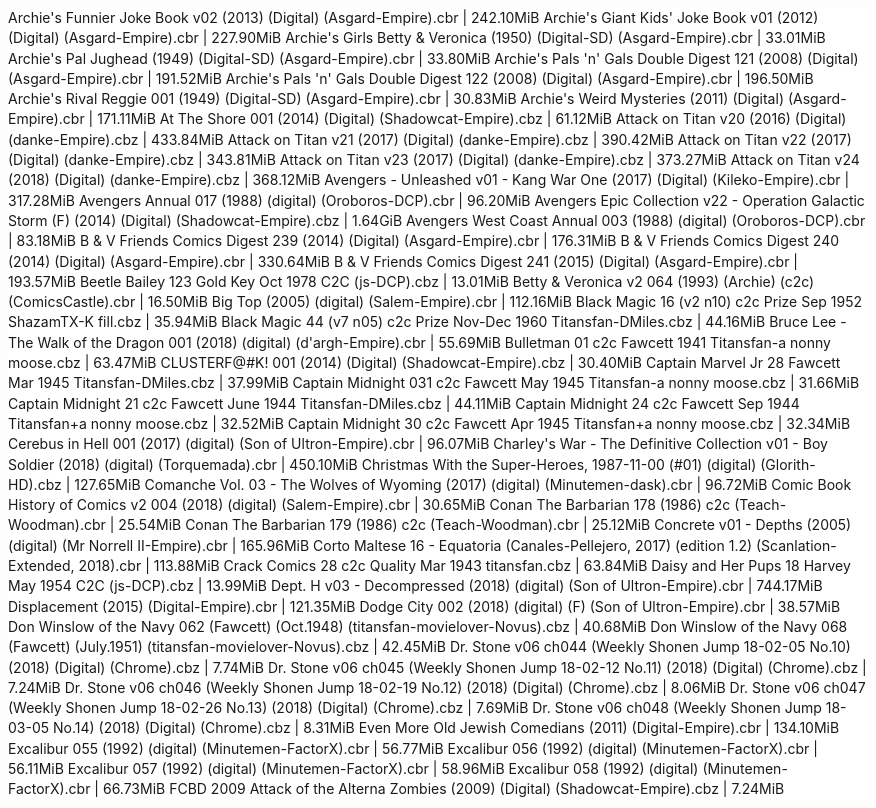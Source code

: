 Archie's Funnier Joke Book v02 (2013) (Digital) (Asgard-Empire).cbr | 242.10MiB
Archie's Giant Kids' Joke Book v01 (2012) (Digital) (Asgard-Empire).cbr | 227.90MiB
Archie's Girls Betty & Veronica (1950) (Digital-SD) (Asgard-Empire).cbr | 33.01MiB
Archie's Pal Jughead (1949) (Digital-SD) (Asgard-Empire).cbr | 33.80MiB
Archie's Pals 'n' Gals Double Digest 121 (2008) (Digital) (Asgard-Empire).cbr | 191.52MiB
Archie's Pals 'n' Gals Double Digest 122 (2008) (Digital) (Asgard-Empire).cbr | 196.50MiB
Archie's Rival Reggie 001 (1949) (Digital-SD) (Asgard-Empire).cbr | 30.83MiB
Archie's Weird Mysteries (2011) (Digital) (Asgard-Empire).cbr | 171.11MiB
At The Shore 001 (2014) (Digital) (Shadowcat-Empire).cbz | 61.12MiB
Attack on Titan v20 (2016) (Digital) (danke-Empire).cbz | 433.84MiB
Attack on Titan v21 (2017) (Digital) (danke-Empire).cbz | 390.42MiB
Attack on Titan v22 (2017) (Digital) (danke-Empire).cbz | 343.81MiB
Attack on Titan v23 (2017) (Digital) (danke-Empire).cbz | 373.27MiB
Attack on Titan v24 (2018) (Digital) (danke-Empire).cbz | 368.12MiB
Avengers - Unleashed v01 - Kang War One (2017) (Digital) (Kileko-Empire).cbr | 317.28MiB
Avengers Annual 017 (1988) (digital) (Oroboros-DCP).cbr | 96.20MiB
Avengers Epic Collection v22 - Operation Galactic Storm (F) (2014) (Digital) (Shadowcat-Empire).cbz | 1.64GiB
Avengers West Coast Annual 003 (1988) (digital) (Oroboros-DCP).cbr | 83.18MiB
B & V Friends Comics Digest 239 (2014) (Digital) (Asgard-Empire).cbr | 176.31MiB
B & V Friends Comics Digest 240 (2014) (Digital) (Asgard-Empire).cbr | 330.64MiB
B & V Friends Comics Digest 241 (2015) (Digital) (Asgard-Empire).cbr | 193.57MiB
Beetle Bailey 123 Gold Key Oct 1978 C2C (js-DCP).cbz | 13.01MiB
Betty & Veronica v2 064 (1993) (Archie) (c2c) (ComicsCastle).cbr | 16.50MiB
Big Top (2005) (digital) (Salem-Empire).cbr | 112.16MiB
Black Magic 16 (v2 n10) c2c Prize Sep 1952 ShazamTX-K fill.cbz | 35.94MiB
Black Magic 44 (v7 n05) c2c Prize Nov-Dec 1960 Titansfan-DMiles.cbz | 44.16MiB
Bruce Lee - The Walk of the Dragon 001 (2018) (digital) (d'argh-Empire).cbr | 55.69MiB
Bulletman 01 c2c Fawcett 1941 Titansfan-a nonny moose.cbz | 63.47MiB
CLUSTERF@#K! 001 (2014) (Digital) (Shadowcat-Empire).cbz | 30.40MiB
Captain Marvel Jr 28 Fawcett Mar 1945 Titansfan-DMiles.cbz | 37.99MiB
Captain Midnight 031 c2c Fawcett May 1945 Titansfan-a nonny moose.cbz | 31.66MiB
Captain Midnight 21 c2c Fawcett June 1944 Titansfan-DMiles.cbz | 44.11MiB
Captain Midnight 24 c2c Fawcett Sep 1944 Titansfan+a nonny moose.cbz | 32.52MiB
Captain Midnight 30 c2c Fawcett Apr 1945 Titansfan+a nonny moose.cbz | 32.34MiB
Cerebus in Hell 001 (2017) (digital) (Son of Ultron-Empire).cbr | 96.07MiB
Charley's War - The Definitive Collection v01 - Boy Soldier (2018) (digital) (Torquemada).cbr | 450.10MiB
Christmas With the Super-Heroes, 1987-11-00 (#01) (digital) (Glorith-HD).cbz | 127.65MiB
Comanche Vol. 03 - The Wolves of Wyoming (2017) (digital) (Minutemen-dask).cbr | 96.72MiB
Comic Book History of Comics v2 004 (2018) (digital) (Salem-Empire).cbr | 30.65MiB
Conan The Barbarian 178 (1986) c2c (Teach-Woodman).cbr | 25.54MiB
Conan The Barbarian 179 (1986) c2c (Teach-Woodman).cbr | 25.12MiB
Concrete v01 - Depths (2005) (digital) (Mr Norrell II-Empire).cbr | 165.96MiB
Corto Maltese 16 - Equatoria (Canales-Pellejero, 2017) (edition 1.2) (Scanlation-Extended, 2018).cbr | 113.88MiB
Crack Comics 28 c2c Quality Mar 1943 titansfan.cbz | 63.84MiB
Daisy and Her Pups 18 Harvey May 1954 C2C (js-DCP).cbz | 13.99MiB
Dept. H v03 - Decompressed (2018) (digital) (Son of Ultron-Empire).cbr | 744.17MiB
Displacement (2015) (Digital-Empire).cbr | 121.35MiB
Dodge City 002 (2018) (digital) (F) (Son of Ultron-Empire).cbr | 38.57MiB
Don Winslow of the Navy 062 (Fawcett) (Oct.1948) (titansfan-movielover-Novus).cbz | 40.68MiB
Don Winslow of the Navy 068 (Fawcett) (July.1951) (titansfan-movielover-Novus).cbz | 42.45MiB
Dr. Stone v06 ch044 (Weekly Shonen Jump 18-02-05 No.10) (2018) (Digital) (Chrome).cbz | 7.74MiB
Dr. Stone v06 ch045 (Weekly Shonen Jump 18-02-12 No.11) (2018) (Digital) (Chrome).cbz | 7.24MiB
Dr. Stone v06 ch046 (Weekly Shonen Jump 18-02-19 No.12) (2018) (Digital) (Chrome).cbz | 8.06MiB
Dr. Stone v06 ch047 (Weekly Shonen Jump 18-02-26 No.13) (2018) (Digital) (Chrome).cbz | 7.69MiB
Dr. Stone v06 ch048 (Weekly Shonen Jump 18-03-05 No.14) (2018) (Digital) (Chrome).cbz | 8.31MiB
Even More Old Jewish Comedians (2011) (Digital-Empire).cbr | 134.10MiB
Excalibur 055 (1992) (digital) (Minutemen-FactorX).cbr | 56.77MiB
Excalibur 056 (1992) (digital) (Minutemen-FactorX).cbr | 56.11MiB
Excalibur 057 (1992) (digital) (Minutemen-FactorX).cbr | 58.96MiB
Excalibur 058 (1992) (digital) (Minutemen-FactorX).cbr | 66.73MiB
FCBD 2009 Attack of the Alterna Zombies (2009) (Digital) (Shadowcat-Empire).cbz | 7.24MiB